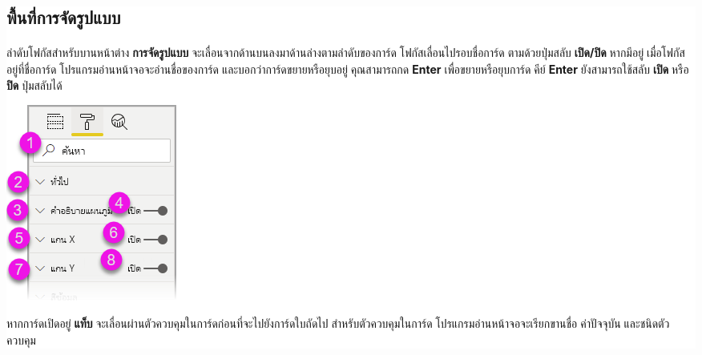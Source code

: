 ## <a name="formatting-pane"></a>พื้นที่การจัดรูปแบบ

ลำดับโฟกัสสำหรับบานหน้าต่าง **การจัดรูปแบบ** จะเลื่อนจากด้านบนลงมาด้านล่างตามลำดับของการ์ด โฟกัสเลื่อนไปรอบชื่อการ์ด ตามด้วยปุ่มสลับ **เปิด/ปิด** หากมีอยู่ เมื่อโฟกัสอยู่ที่ชื่อการ์ด โปรแกรมอ่านหน้าจอจะอ่านชื่อของการ์ด และบอกว่าการ์ดขยายหรือยุบอยู่ คุณสามารถกด **Enter** เพื่อขยายหรือยุบการ์ด คีย์ **Enter** ยังสามารถใช้สลับ **เปิด** หรือ **ปิด** ปุ่มสลับได้

![ความคืบหน้าของโฟกัสในบานหน้าต่างการจัดรูปแบบ](media/desktop-accessibility/accessibility-create-reports-06.png)

หากการ์ดเปิดอยู่ **แท็บ** จะเลื่อนผ่านตัวควบคุมในการ์ดก่อนที่จะไปยังการ์ดใบถัดไป สำหรับตัวควบคุมในการ์ด โปรแกรมอ่านหน้าจอจะเรียกขานชื่อ ค่าปัจจุบัน และชนิดตัวควบคุม  
